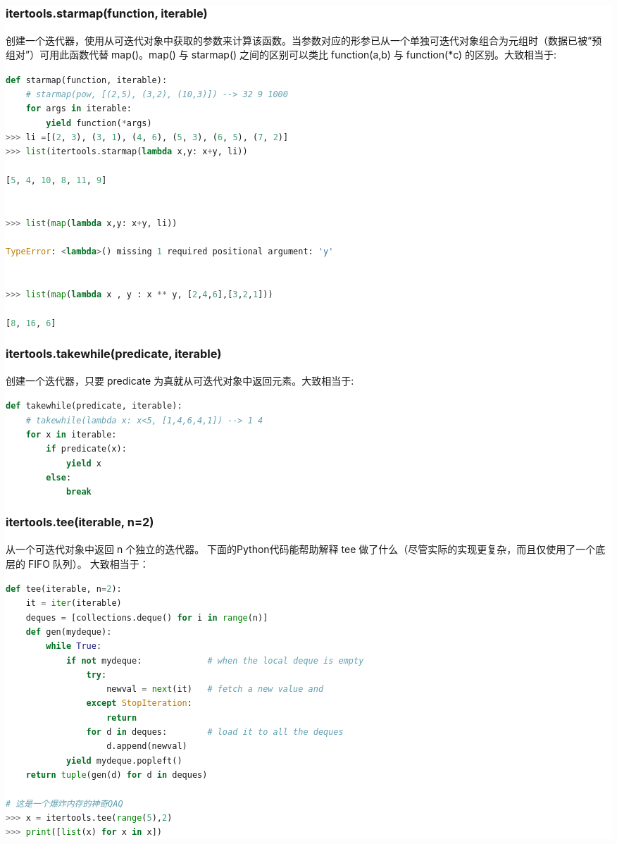 ### itertools.starmap(function, iterable)

创建一个迭代器，使用从可迭代对象中获取的参数来计算该函数。当参数对应的形参已从一个单独可迭代对象组合为元组时（数据已被“预组对”）可用此函数代替 map()。map() 与 starmap() 之间的区别可以类比 function(a,b) 与 function(*c) 的区别。大致相当于:

```python
def starmap(function, iterable):
    # starmap(pow, [(2,5), (3,2), (10,3)]) --> 32 9 1000
    for args in iterable:
        yield function(*args)
>>> li =[(2, 3), (3, 1), (4, 6), (5, 3), (6, 5), (7, 2)]
>>> list(itertools.starmap(lambda x,y: x+y, li))

[5, 4, 10, 8, 11, 9]


>>> list(map(lambda x,y: x+y, li))

TypeError: <lambda>() missing 1 required positional argument: 'y'


>>> list(map(lambda x , y : x ** y, [2,4,6],[3,2,1]))

[8, 16, 6]
```

### itertools.takewhile(predicate, iterable)

创建一个迭代器，只要 predicate 为真就从可迭代对象中返回元素。大致相当于:

```python
def takewhile(predicate, iterable):
    # takewhile(lambda x: x<5, [1,4,6,4,1]) --> 1 4
    for x in iterable:
        if predicate(x):
            yield x
        else:
            break
```

### itertools.tee(iterable, n=2)

从一个可迭代对象中返回 n 个独立的迭代器。
下面的Python代码能帮助解释 tee 做了什么（尽管实际的实现更复杂，而且仅使用了一个底层的 FIFO 队列）。
大致相当于：

```python
def tee(iterable, n=2):
    it = iter(iterable)
    deques = [collections.deque() for i in range(n)]
    def gen(mydeque):
        while True:
            if not mydeque:             # when the local deque is empty
                try:
                    newval = next(it)   # fetch a new value and
                except StopIteration:
                    return
                for d in deques:        # load it to all the deques
                    d.append(newval)
            yield mydeque.popleft()
    return tuple(gen(d) for d in deques)

# 这是一个爆炸内存的神奇QAQ
>>> x = itertools.tee(range(5),2)
>>> print([list(x) for x in x])

```
